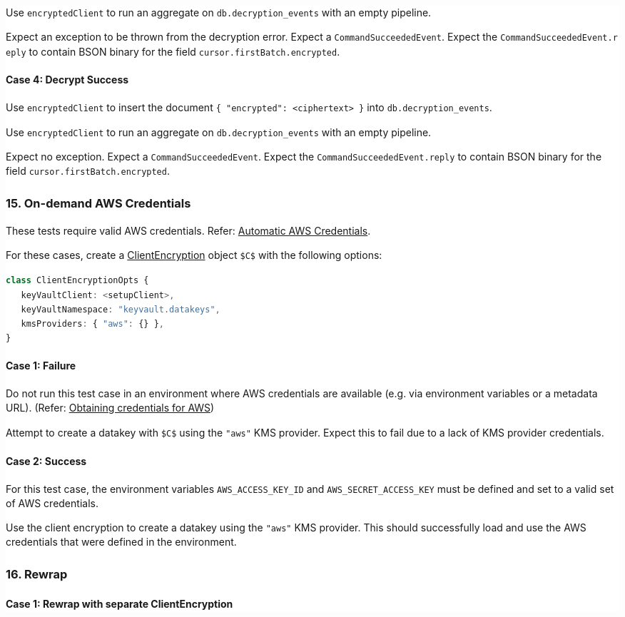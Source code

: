Use `encryptedClient` to run an aggregate on `db.decryption_events` with an empty pipeline.

Expect an exception to be thrown from the decryption error. Expect a `CommandSucceededEvent`. Expect the
`CommandSucceededEvent.reply` to contain BSON binary for the field `cursor.firstBatch.encrypted`.

#### Case 4: Decrypt Success

Use `encryptedClient` to insert the document `{ "encrypted": <ciphertext> }` into `db.decryption_events`.

Use `encryptedClient` to run an aggregate on `db.decryption_events` with an empty pipeline.

Expect no exception. Expect a `CommandSucceededEvent`. Expect the `CommandSucceededEvent.reply` to contain BSON binary
for the field `cursor.firstBatch.encrypted`.

### 15. On-demand AWS Credentials

These tests require valid AWS credentials. Refer:
[Automatic AWS Credentials](../client-side-encryption.rst#automatic-aws-credentials).

For these cases, create a [ClientEncryption](../client-side-encryption.rst#clientencryption) object `$C$` with the
following options:

```typescript
class ClientEncryptionOpts {
   keyVaultClient: <setupClient>,
   keyVaultNamespace: "keyvault.datakeys",
   kmsProviders: { "aws": {} },
}
```

#### Case 1: Failure

Do not run this test case in an environment where AWS credentials are available (e.g. via environment variables or a
metadata URL). (Refer: [Obtaining credentials for AWS](../../auth/auth.rst#obtaining-credentials))

Attempt to create a datakey with `$C$` using the `"aws"` KMS provider. Expect this to fail due to a lack of KMS provider
credentials.

#### Case 2: Success

For this test case, the environment variables `AWS_ACCESS_KEY_ID` and `AWS_SECRET_ACCESS_KEY` must be defined and set to
a valid set of AWS credentials.

Use the client encryption to create a datakey using the `"aws"` KMS provider. This should successfully load and use the
AWS credentials that were defined in the environment.

### 16. Rewrap

#### Case 1: Rewrap with separate ClientEncryption
